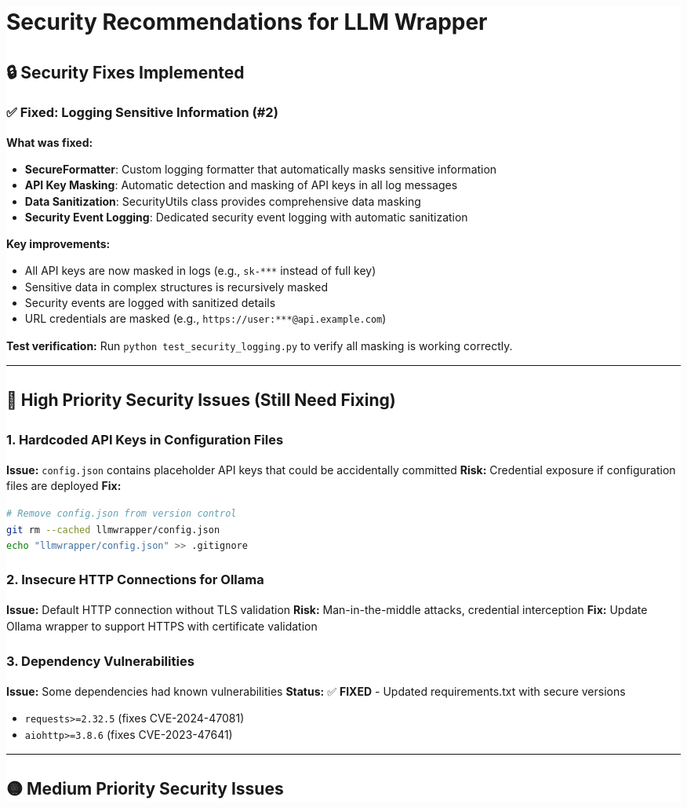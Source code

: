 # Security Recommendations for LLM Wrapper

## 🔒 Security Fixes Implemented

### ✅ Fixed: Logging Sensitive Information (#2)

**What was fixed:**
- **SecureFormatter**: Custom logging formatter that automatically masks sensitive information
- **API Key Masking**: Automatic detection and masking of API keys in all log messages
- **Data Sanitization**: SecurityUtils class provides comprehensive data masking
- **Security Event Logging**: Dedicated security event logging with automatic sanitization

**Key improvements:**
- All API keys are now masked in logs (e.g., `sk-***` instead of full key)
- Sensitive data in complex structures is recursively masked
- Security events are logged with sanitized details
- URL credentials are masked (e.g., `https://user:***@api.example.com`)

**Test verification:**
Run `python test_security_logging.py` to verify all masking is working correctly.

---

## 🔴 High Priority Security Issues (Still Need Fixing)

### 1. **Hardcoded API Keys in Configuration Files**
**Issue:** `config.json` contains placeholder API keys that could be accidentally committed
**Risk:** Credential exposure if configuration files are deployed
**Fix:** 
```bash
# Remove config.json from version control
git rm --cached llmwrapper/config.json
echo "llmwrapper/config.json" >> .gitignore
```

### 2. **Insecure HTTP Connections for Ollama**
**Issue:** Default HTTP connection without TLS validation
**Risk:** Man-in-the-middle attacks, credential interception
**Fix:** Update Ollama wrapper to support HTTPS with certificate validation

### 3. **Dependency Vulnerabilities**
**Issue:** Some dependencies had known vulnerabilities
**Status:** ✅ **FIXED** - Updated requirements.txt with secure versions
- `requests>=2.32.5` (fixes CVE-2024-47081)
- `aiohttp>=3.8.6` (fixes CVE-2023-47641)

---

## 🟡 Medium Priority Security Issues
